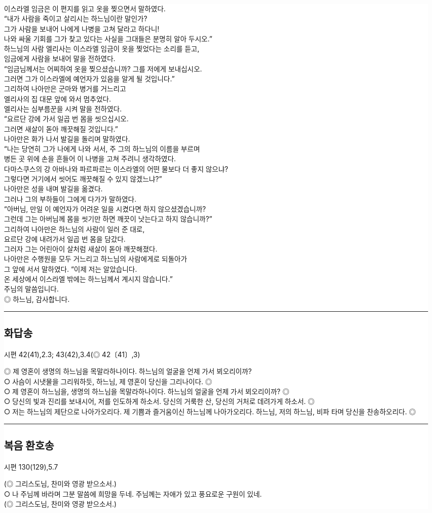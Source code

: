 이스라엘 임금은 이 편지를 읽고 옷을 찢으면서 말하였다.  
“내가 사람을 죽이고 살리시는 하느님이란 말인가?  
그가 사람을 보내어 나에게 나병을 고쳐 달라고 하다니!  
나와 싸울 기회를 그가 찾고 있다는 사실을 그대들은 분명히 알아 두시오.”  
하느님의 사람 엘리사는 이스라엘 임금이 옷을 찢었다는 소리를 듣고,  
임금에게 사람을 보내어 말을 전하였다.  
“임금님께서는 어찌하여 옷을 찢으셨습니까? 그를 저에게 보내십시오.  
그러면 그가 이스라엘에 예언자가 있음을 알게 될 것입니다.”  
그리하여 나아만은 군마와 병거를 거느리고  
엘리사의 집 대문 앞에 와서 멈추었다.  
엘리사는 심부름꾼을 시켜 말을 전하였다.  
“요르단 강에 가서 일곱 번 몸을 씻으십시오.  
그러면 새살이 돋아 깨끗해질 것입니다.”  
나아만은 화가 나서 발길을 돌리며 말하였다.  
“나는 당연히 그가 나에게 나와 서서, 주 그의 하느님의 이름을 부르며  
병든 곳 위에 손을 흔들어 이 나병을 고쳐 주려니 생각하였다.  
다마스쿠스의 강 아바나와 파르파르는 이스라엘의 어떤 물보다 더 좋지 않으냐?  
그렇다면 거기에서 씻어도 깨끗해질 수 있지 않겠느냐?”  
나아만은 성을 내며 발길을 옮겼다.  
그러나 그의 부하들이 그에게 다가가 말하였다.  
“아버님, 만일 이 예언자가 어려운 일을 시켰다면 하지 않으셨겠습니까?  
그런데 그는 아버님께 몸을 씻기만 하면 깨끗이 낫는다고 하지 않습니까?”  
그리하여 나아만은 하느님의 사람이 일러 준 대로,  
요르단 강에 내려가서 일곱 번 몸을 담갔다.  
그러자 그는 어린아이 살처럼 새살이 돋아 깨끗해졌다.  
나아만은 수행원을 모두 거느리고 하느님의 사람에게로 되돌아가  
그 앞에 서서 말하였다. “이제 저는 알았습니다.  
온 세상에서 이스라엘 밖에는 하느님께서 계시지 않습니다.”  
주님의 말씀입니다.  
◎ 하느님, 감사합니다.  
  


---

## 화답송

시편 42(41),2.3; 43(42),3.4(◎ 42〔41〕,3)

◎ 제 영혼이 생명의 하느님을 목말라하나이다. 하느님의 얼굴을 언제 가서 뵈오리이까?  
○ 사슴이 시냇물을 그리워하듯, 하느님, 제 영혼이 당신을 그리나이다. ◎  
○ 제 영혼이 하느님을, 생명의 하느님을 목말라하나이다. 하느님의 얼굴을 언제 가서 뵈오리이까? ◎  
○ 당신의 빛과 진리를 보내시어, 저를 인도하게 하소서. 당신의 거룩한 산, 당신의 거처로 데려가게 하소서. ◎  
○ 저는 하느님의 제단으로 나아가오리다. 제 기쁨과 즐거움이신 하느님께 나아가오리다. 하느님, 저의 하느님, 비파 타며 당신을 찬송하오리다. ◎  
  


---

## 복음 환호송

시편 130(129),5.7

(◎ 그리스도님, 찬미와 영광 받으소서.)  
○ 나 주님께 바라며 그분 말씀에 희망을 두네. 주님께는 자애가 있고 풍요로운 구원이 있네.  
(◎ 그리스도님, 찬미와 영광 받으소서.)  
  
